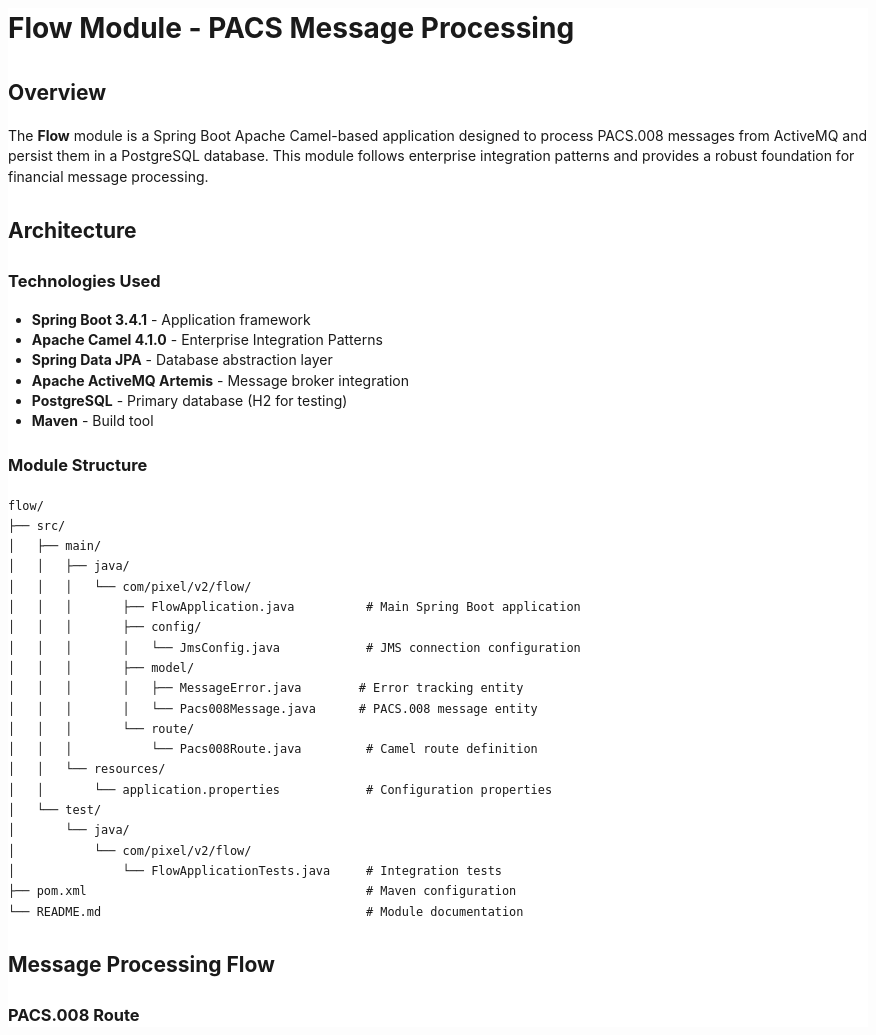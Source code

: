 # Flow Module - PACS Message Processing

## Overview

The **Flow** module is a Spring Boot Apache Camel-based application designed to process PACS.008 messages from ActiveMQ and persist them in a PostgreSQL database. This module follows enterprise integration patterns and provides a robust foundation for financial message processing.

## Architecture

### Technologies Used

- **Spring Boot 3.4.1** - Application framework
- **Apache Camel 4.1.0** - Enterprise Integration Patterns
- **Spring Data JPA** - Database abstraction layer
- **Apache ActiveMQ Artemis** - Message broker integration
- **PostgreSQL** - Primary database (H2 for testing)
- **Maven** - Build tool

### Module Structure

```
flow/
├── src/
│   ├── main/
│   │   ├── java/
│   │   │   └── com/pixel/v2/flow/
│   │   │       ├── FlowApplication.java          # Main Spring Boot application
│   │   │       ├── config/
│   │   │       │   └── JmsConfig.java            # JMS connection configuration
│   │   │       ├── model/
│   │   │       │   ├── MessageError.java        # Error tracking entity
│   │   │       │   └── Pacs008Message.java      # PACS.008 message entity
│   │   │       └── route/
│   │   │           └── Pacs008Route.java         # Camel route definition
│   │   └── resources/
│   │       └── application.properties            # Configuration properties
│   └── test/
│       └── java/
│           └── com/pixel/v2/flow/
│               └── FlowApplicationTests.java     # Integration tests
├── pom.xml                                       # Maven configuration
└── README.md                                     # Module documentation
```

## Message Processing Flow

### PACS.008 Route

